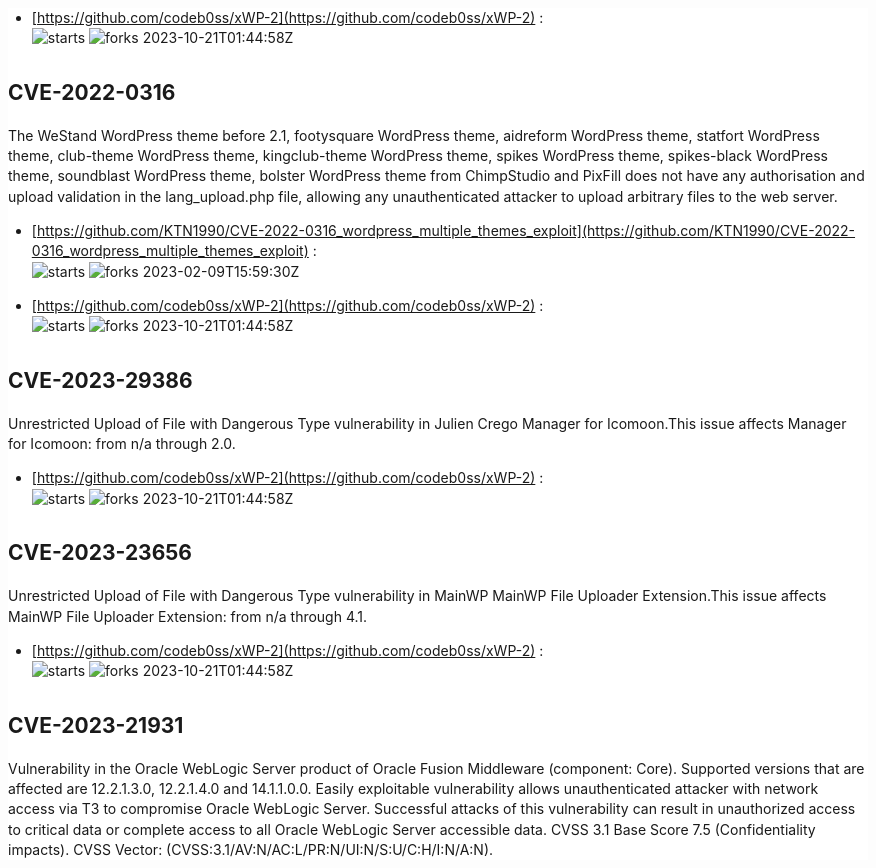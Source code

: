 - [https://github.com/codeb0ss/xWP-2](https://github.com/codeb0ss/xWP-2) :  
![starts](https://img.shields.io/github/stars/codeb0ss/xWP-2.svg) 
![forks](https://img.shields.io/github/forks/codeb0ss/xWP-2.svg) 
2023-10-21T01:44:58Z

## CVE-2022-0316
 The WeStand WordPress theme before 2.1, footysquare WordPress theme, aidreform WordPress theme, statfort WordPress theme, club-theme WordPress theme, kingclub-theme WordPress theme, spikes WordPress theme, spikes-black WordPress theme, soundblast WordPress theme, bolster WordPress theme from ChimpStudio and PixFill does not have any authorisation and upload validation in the lang_upload.php file, allowing any unauthenticated attacker to upload arbitrary files to the web server.

- [https://github.com/KTN1990/CVE-2022-0316_wordpress_multiple_themes_exploit](https://github.com/KTN1990/CVE-2022-0316_wordpress_multiple_themes_exploit) :  
![starts](https://img.shields.io/github/stars/KTN1990/CVE-2022-0316_wordpress_multiple_themes_exploit.svg) 
![forks](https://img.shields.io/github/forks/KTN1990/CVE-2022-0316_wordpress_multiple_themes_exploit.svg) 
2023-02-09T15:59:30Z

- [https://github.com/codeb0ss/xWP-2](https://github.com/codeb0ss/xWP-2) :  
![starts](https://img.shields.io/github/stars/codeb0ss/xWP-2.svg) 
![forks](https://img.shields.io/github/forks/codeb0ss/xWP-2.svg) 
2023-10-21T01:44:58Z

## CVE-2023-29386
 Unrestricted Upload of File with Dangerous Type vulnerability in Julien Crego Manager for Icomoon.This issue affects Manager for Icomoon: from n/a through 2.0.

- [https://github.com/codeb0ss/xWP-2](https://github.com/codeb0ss/xWP-2) :  
![starts](https://img.shields.io/github/stars/codeb0ss/xWP-2.svg) 
![forks](https://img.shields.io/github/forks/codeb0ss/xWP-2.svg) 
2023-10-21T01:44:58Z

## CVE-2023-23656
 Unrestricted Upload of File with Dangerous Type vulnerability in MainWP MainWP File Uploader Extension.This issue affects MainWP File Uploader Extension: from n/a through 4.1.

- [https://github.com/codeb0ss/xWP-2](https://github.com/codeb0ss/xWP-2) :  
![starts](https://img.shields.io/github/stars/codeb0ss/xWP-2.svg) 
![forks](https://img.shields.io/github/forks/codeb0ss/xWP-2.svg) 
2023-10-21T01:44:58Z

## CVE-2023-21931
 Vulnerability in the Oracle WebLogic Server product of Oracle Fusion Middleware (component: Core).  Supported versions that are affected are 12.2.1.3.0, 12.2.1.4.0 and  14.1.1.0.0. Easily exploitable vulnerability allows unauthenticated attacker with network access via T3 to compromise Oracle WebLogic Server.  Successful attacks of this vulnerability can result in  unauthorized access to critical data or complete access to all Oracle WebLogic Server accessible data. CVSS 3.1 Base Score 7.5 (Confidentiality impacts).  CVSS Vector: (CVSS:3.1/AV:N/AC:L/PR:N/UI:N/S:U/C:H/I:N/A:N).
